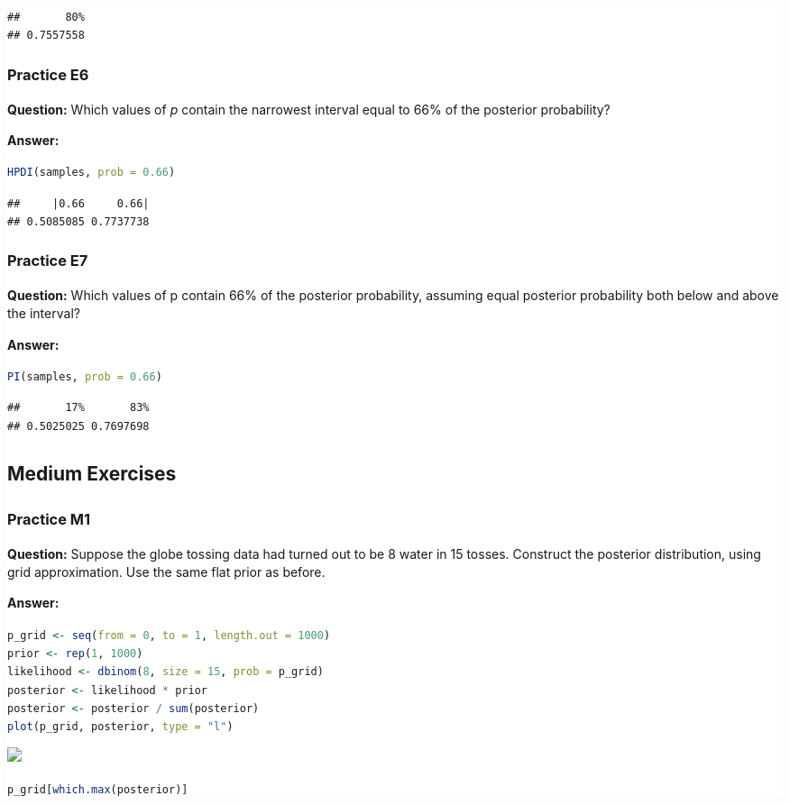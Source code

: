 ```
##       80% 
## 0.7557558
```

### Practice E6
**Question:** Which values of $p$ contain the narrowest interval equal to 66% of the posterior probability?

**Answer:**  

```r
HPDI(samples, prob = 0.66)
```

```
##     |0.66     0.66| 
## 0.5085085 0.7737738
```

### Practice E7
**Question:** Which values of p contain 66% of the posterior probability, assuming equal posterior probability both below and above the interval?

**Answer:**  

```r
PI(samples, prob = 0.66)
```

```
##       17%       83% 
## 0.5025025 0.7697698
```

## Medium Exercises
### Practice M1
**Question:** Suppose the globe tossing data had turned out to be 8 water in 15 tosses. Construct the posterior distribution, using grid approximation. Use the same flat prior as before.

**Answer:**  

```r
p_grid <- seq(from = 0, to = 1, length.out = 1000)
prior <- rep(1, 1000)
likelihood <- dbinom(8, size = 15, prob = p_grid)
posterior <- likelihood * prior
posterior <- posterior / sum(posterior)
plot(p_grid, posterior, type = "l")
```

<img src="2021-01-08-statistical-rethinking-chapter-03_files/figure-html/unnamed-chunk-10-1.png" width="1440" />

```r
p_grid[which.max(posterior)]
```
